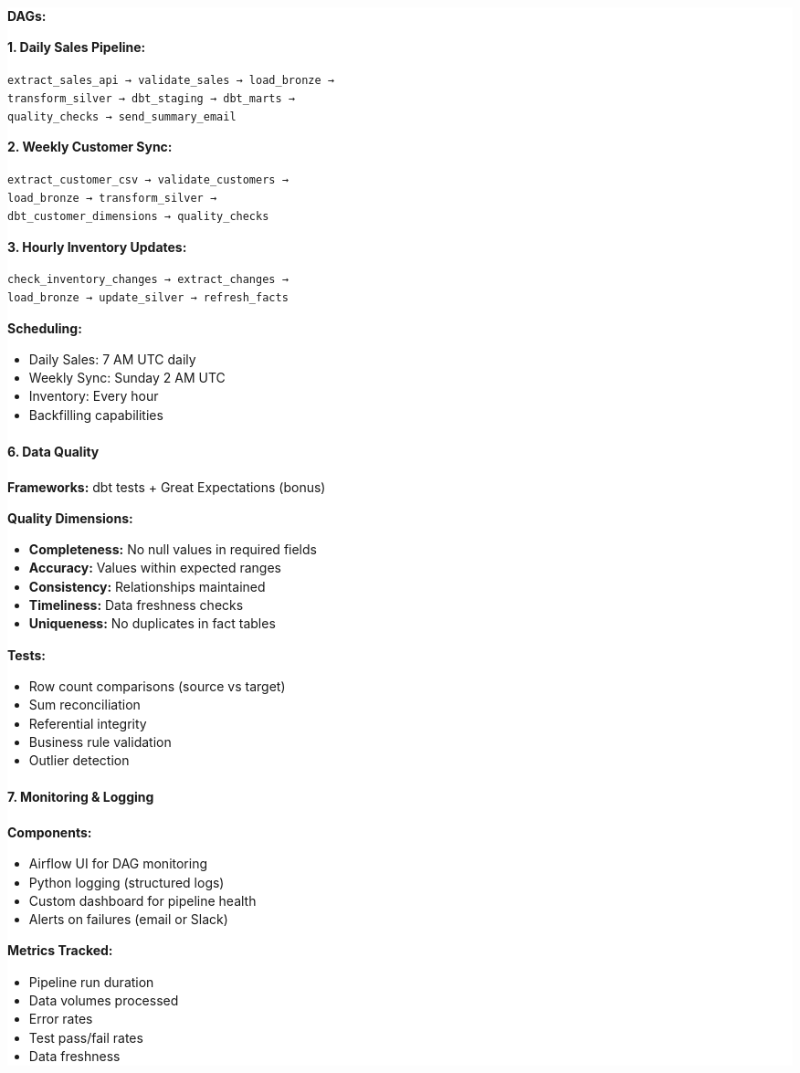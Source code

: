 **DAGs:**

**1. Daily Sales Pipeline:**
```
extract_sales_api → validate_sales → load_bronze →
transform_silver → dbt_staging → dbt_marts →
quality_checks → send_summary_email
```

**2. Weekly Customer Sync:**
```
extract_customer_csv → validate_customers →
load_bronze → transform_silver →
dbt_customer_dimensions → quality_checks
```

**3. Hourly Inventory Updates:**
```
check_inventory_changes → extract_changes →
load_bronze → update_silver → refresh_facts
```

**Scheduling:**
- Daily Sales: 7 AM UTC daily
- Weekly Sync: Sunday 2 AM UTC
- Inventory: Every hour
- Backfilling capabilities

#### 6. Data Quality
**Frameworks:** dbt tests + Great Expectations (bonus)

**Quality Dimensions:**
- **Completeness:** No null values in required fields
- **Accuracy:** Values within expected ranges
- **Consistency:** Relationships maintained
- **Timeliness:** Data freshness checks
- **Uniqueness:** No duplicates in fact tables

**Tests:**
- Row count comparisons (source vs target)
- Sum reconciliation
- Referential integrity
- Business rule validation
- Outlier detection

#### 7. Monitoring & Logging
**Components:**
- Airflow UI for DAG monitoring
- Python logging (structured logs)
- Custom dashboard for pipeline health
- Alerts on failures (email or Slack)

**Metrics Tracked:**
- Pipeline run duration
- Data volumes processed
- Error rates
- Test pass/fail rates
- Data freshness

